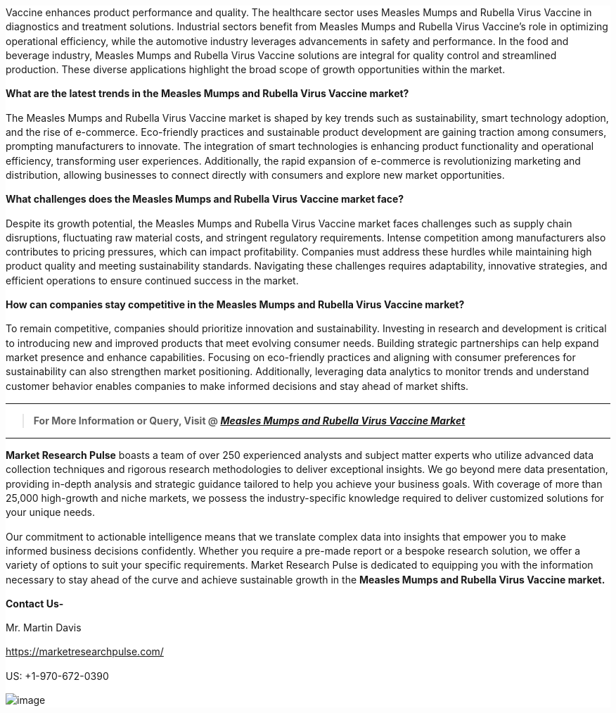 Vaccine enhances product performance and quality. The healthcare sector uses Measles Mumps and Rubella Virus Vaccine in diagnostics and treatment solutions. Industrial sectors benefit from Measles Mumps and Rubella Virus Vaccine&rsquo;s role in optimizing operational efficiency, while the automotive industry leverages advancements in safety and performance. In the food and beverage industry, Measles Mumps and Rubella Virus Vaccine solutions are integral for quality control and streamlined production. These diverse applications highlight the broad scope of growth opportunities within the market.</p><p><strong>What are the latest trends in the Measles Mumps and Rubella Virus Vaccine market?</strong></p><p>The Measles Mumps and Rubella Virus Vaccine market is shaped by key trends such as sustainability, smart technology adoption, and the rise of e-commerce. Eco-friendly practices and sustainable product development are gaining traction among consumers, prompting manufacturers to innovate. The integration of smart technologies is enhancing product functionality and operational efficiency, transforming user experiences. Additionally, the rapid expansion of e-commerce is revolutionizing marketing and distribution, allowing businesses to connect directly with consumers and explore new market opportunities.</p><p><strong>What challenges does the Measles Mumps and Rubella Virus Vaccine market face?</strong></p><p>Despite its growth potential, the Measles Mumps and Rubella Virus Vaccine market faces challenges such as supply chain disruptions, fluctuating raw material costs, and stringent regulatory requirements. Intense competition among manufacturers also contributes to pricing pressures, which can impact profitability. Companies must address these hurdles while maintaining high product quality and meeting sustainability standards. Navigating these challenges requires adaptability, innovative strategies, and efficient operations to ensure continued success in the market.</p><p><strong>How can companies stay competitive in the Measles Mumps and Rubella Virus Vaccine market?</strong></p><p>To remain competitive, companies should prioritize innovation and sustainability. Investing in research and development is critical to introducing new and improved products that meet evolving consumer needs. Building strategic partnerships can help expand market presence and enhance capabilities. Focusing on eco-friendly practices and aligning with consumer preferences for sustainability can also strengthen market positioning. Additionally, leveraging data analytics to monitor trends and understand customer behavior enables companies to make informed decisions and stay ahead of market shifts.</p><hr /><blockquote><p><strong>For More Information or Query, Visit @&nbsp;<em><a href="https://marketresearchpulse.com/report/82602/measles-mumps-and-rubella-virus-vaccine-market?utm_source=Linkedin&utm_medium=026">Measles Mumps and Rubella Virus Vaccine Market</a></em></strong></p></blockquote><hr /><p><strong>Market Research Pulse</strong> boasts a team of over 250 experienced analysts and subject matter experts who utilize advanced data collection techniques and rigorous research methodologies to deliver exceptional insights. We go beyond mere data presentation, providing in-depth analysis and strategic guidance tailored to help you achieve your business goals. With coverage of more than 25,000 high-growth and niche markets, we possess the industry-specific knowledge required to deliver customized solutions for your unique needs.</p><p>Our commitment to actionable intelligence means that we translate complex data into insights that empower you to make informed business decisions confidently. Whether you require a pre-made report or a bespoke research solution, we offer a variety of options to suit your specific requirements. Market Research Pulse is dedicated to equipping you with the information necessary to stay ahead of the curve and achieve sustainable growth in the <strong>Measles Mumps and Rubella Virus Vaccine market.</strong></p><p><strong>Contact Us-</strong></p><p>Mr. Martin Davis</p><p>https://marketresearchpulse.com/</p><p>US: +1-970-672-0390</p>
![image](https://github.com/user-attachments/assets/81fb6cfc-21e7-410e-9f4e-e57d4bd4bde2)
